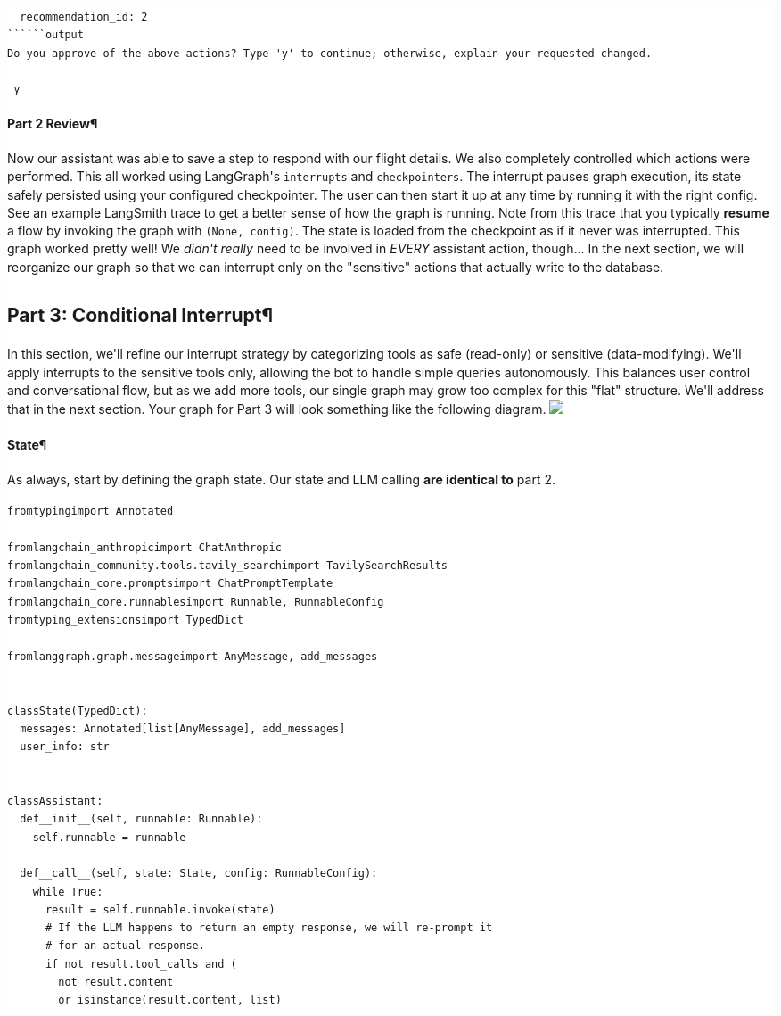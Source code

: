 ```
  recommendation_id: 2
``````output
Do you approve of the above actions? Type 'y' to continue; otherwise, explain your requested changed.

 y

```

#### Part 2 Review¶
Now our assistant was able to save a step to respond with our flight details. We also completely controlled which actions were performed. This all worked using LangGraph's `interrupts` and `checkpointers`. The interrupt pauses graph execution, its state safely persisted using your configured checkpointer. The user can then start it up at any time by running it with the right config.
See an example LangSmith trace to get a better sense of how the graph is running. Note from this trace that you typically **resume** a flow by invoking the graph with `(None, config)`. The state is loaded from the checkpoint as if it never was interrupted.
This graph worked pretty well! We _didn't really_ need to be involved in _EVERY_ assistant action, though...
In the next section, we will reorganize our graph so that we can interrupt only on the "sensitive" actions that actually write to the database.
## Part 3: Conditional Interrupt¶
In this section, we'll refine our interrupt strategy by categorizing tools as safe (read-only) or sensitive (data-modifying). We'll apply interrupts to the sensitive tools only, allowing the bot to handle simple queries autonomously.
This balances user control and conversational flow, but as we add more tools, our single graph may grow too complex for this "flat" structure. We'll address that in the next section. 
Your graph for Part 3 will look something like the following diagram.
![](https://langchain-ai.github.io/langgraph/tutorials/customer-support/img/part-3-diagram.png)
#### State¶
As always, start by defining the graph state. Our state and LLM calling **are identical to** part 2. 
```
fromtypingimport Annotated

fromlangchain_anthropicimport ChatAnthropic
fromlangchain_community.tools.tavily_searchimport TavilySearchResults
fromlangchain_core.promptsimport ChatPromptTemplate
fromlangchain_core.runnablesimport Runnable, RunnableConfig
fromtyping_extensionsimport TypedDict

fromlanggraph.graph.messageimport AnyMessage, add_messages


classState(TypedDict):
  messages: Annotated[list[AnyMessage], add_messages]
  user_info: str


classAssistant:
  def__init__(self, runnable: Runnable):
    self.runnable = runnable

  def__call__(self, state: State, config: RunnableConfig):
    while True:
      result = self.runnable.invoke(state)
      # If the LLM happens to return an empty response, we will re-prompt it
      # for an actual response.
      if not result.tool_calls and (
        not result.content
        or isinstance(result.content, list)
```